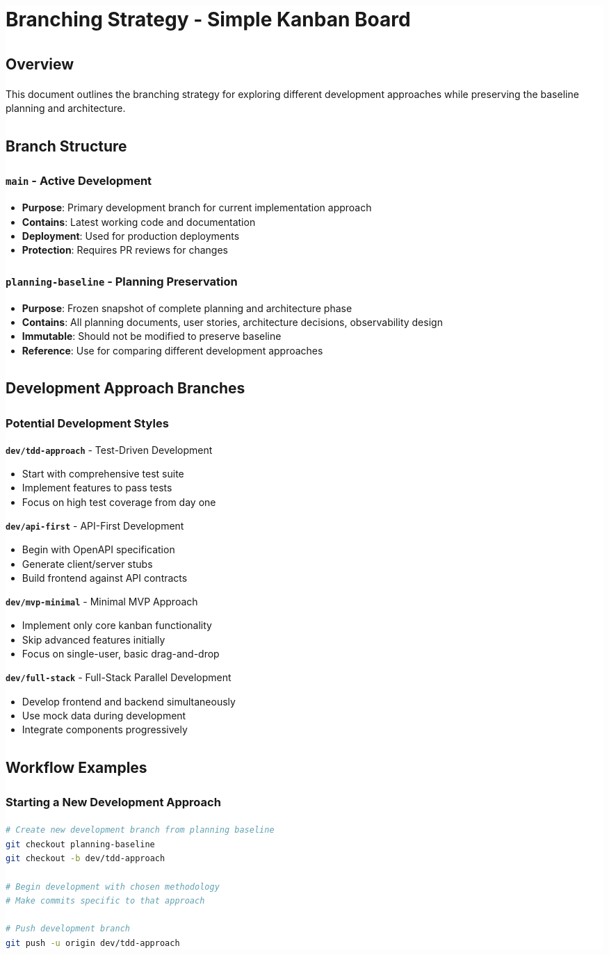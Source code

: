 # Branching Strategy - Simple Kanban Board

## Overview

This document outlines the branching strategy for exploring different development approaches while preserving the baseline planning and architecture.

## Branch Structure

### `main` - Active Development
- **Purpose**: Primary development branch for current implementation approach
- **Contains**: Latest working code and documentation
- **Deployment**: Used for production deployments
- **Protection**: Requires PR reviews for changes

### `planning-baseline` - Planning Preservation
- **Purpose**: Frozen snapshot of complete planning and architecture phase
- **Contains**: All planning documents, user stories, architecture decisions, observability design
- **Immutable**: Should not be modified to preserve baseline
- **Reference**: Use for comparing different development approaches

## Development Approach Branches

### Potential Development Styles

**`dev/tdd-approach`** - Test-Driven Development
- Start with comprehensive test suite
- Implement features to pass tests
- Focus on high test coverage from day one

**`dev/api-first`** - API-First Development
- Begin with OpenAPI specification
- Generate client/server stubs
- Build frontend against API contracts

**`dev/mvp-minimal`** - Minimal MVP Approach
- Implement only core kanban functionality
- Skip advanced features initially
- Focus on single-user, basic drag-and-drop

**`dev/full-stack`** - Full-Stack Parallel Development
- Develop frontend and backend simultaneously
- Use mock data during development
- Integrate components progressively

## Workflow Examples

### Starting a New Development Approach
```bash
# Create new development branch from planning baseline
git checkout planning-baseline
git checkout -b dev/tdd-approach

# Begin development with chosen methodology
# Make commits specific to that approach

# Push development branch
git push -u origin dev/tdd-approach
```
